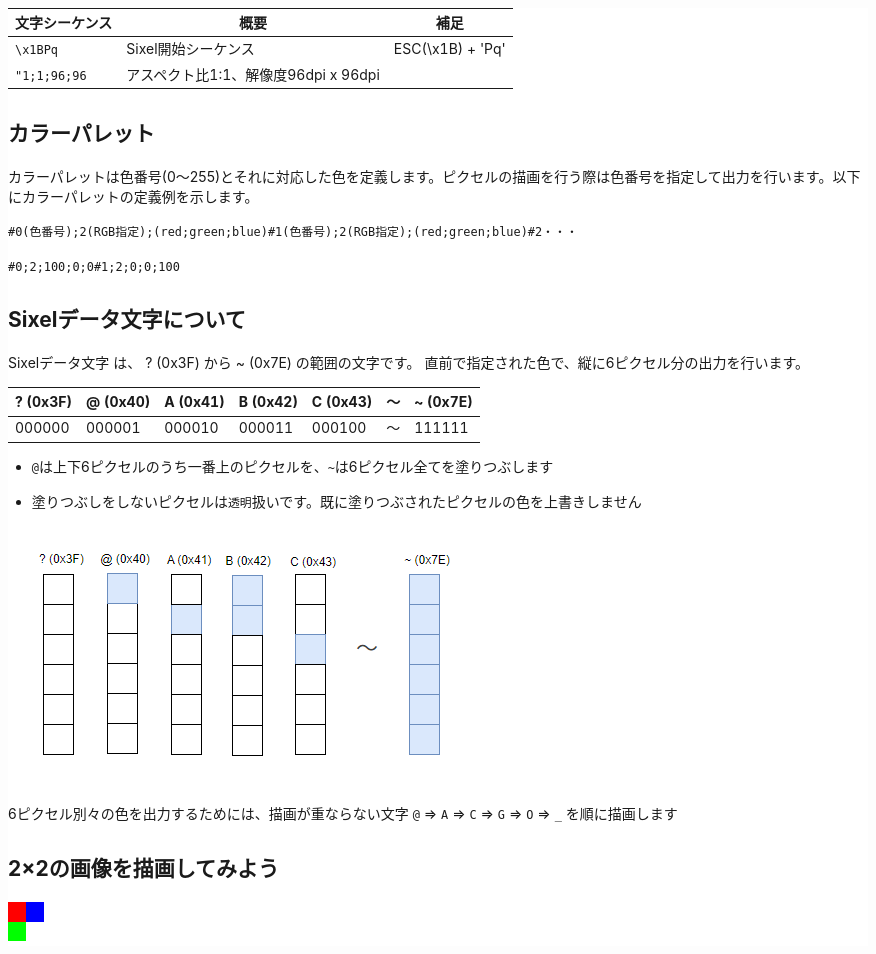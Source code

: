 | 文字シーケンス| 概要 | 補足 |
| ---- | ---- |  ---- |
| `\x1BPq` | Sixel開始シーケンス | ESC(\x1B) + 'Pq'  |
| `"1;1;96;96`| アスペクト比1:1、解像度96dpi x 96dpi |  |


## カラーパレット

カラーパレットは色番号(0～255)とそれに対応した色を定義します。ピクセルの描画を行う際は色番号を指定して出力を行います。以下にカラーパレットの定義例を示します。

`#0(色番号);2(RGB指定);(red;green;blue)#1(色番号);2(RGB指定);(red;green;blue)#2・・・`

`#0;2;100;0;0#1;2;0;0;100`


## Sixelデータ文字について

Sixelデータ文字 は、 ? (0x3F) から ~ (0x7E) の範囲の文字です。
直前で指定された色で、縦に6ピクセル分の出力を行います。

| ? (0x3F) | @ (0x40) | A (0x41) | B (0x42) | C (0x43)  |～| ~ (0x7E) |
| ---- | ---- | ---- | ---- | ---- |---- | ---- |
| 000000 | 000001 | 000010 | 000011 | 000100 |～| 111111 |

* `@`は上下6ピクセルのうち一番上のピクセルを、`~`は6ピクセル全てを塗りつぶします

* 塗りつぶしをしないピクセルは`透明`扱いです。既に塗りつぶされたピクセルの色を上書きしません


![alt text](img/sixel-char.png)

6ピクセル別々の色を出力するためには、描画が重ならない文字 `@` ⇒ `A` ⇒ `C` ⇒ `G` ⇒ `O` ⇒ `_` を順に描画します


## 2×2の画像を描画してみよう

![alt text](img/image.png)
